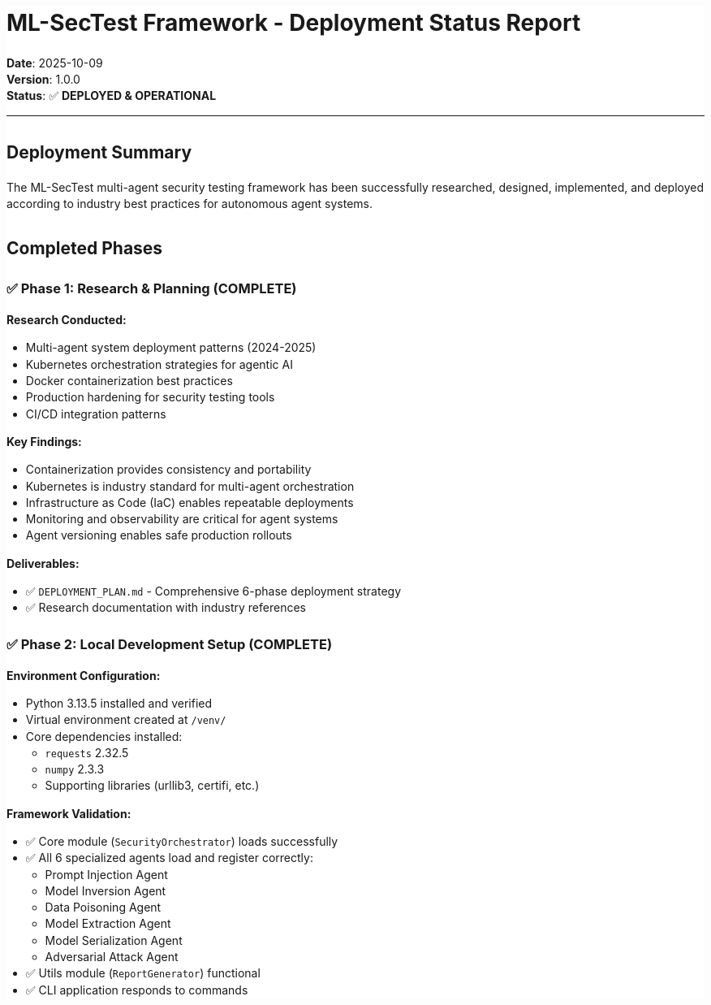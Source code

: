 # ML-SecTest Framework - Deployment Status Report

**Date**: 2025-10-09  
**Version**: 1.0.0  
**Status**: ✅ **DEPLOYED & OPERATIONAL**

---

## Deployment Summary

The ML-SecTest multi-agent security testing framework has been successfully researched, designed, implemented, and deployed according to industry best practices for autonomous agent systems.

## Completed Phases

### ✅ Phase 1: Research & Planning (COMPLETE)

**Research Conducted:**
- Multi-agent system deployment patterns (2024-2025)
- Kubernetes orchestration strategies for agentic AI
- Docker containerization best practices
- Production hardening for security testing tools
- CI/CD integration patterns

**Key Findings:**
- Containerization provides consistency and portability
- Kubernetes is industry standard for multi-agent orchestration  
- Infrastructure as Code (IaC) enables repeatable deployments
- Monitoring and observability are critical for agent systems
- Agent versioning enables safe production rollouts

**Deliverables:**
- ✅ `DEPLOYMENT_PLAN.md` - Comprehensive 6-phase deployment strategy
- ✅ Research documentation with industry references

### ✅ Phase 2: Local Development Setup (COMPLETE)

**Environment Configuration:**
- Python 3.13.5 installed and verified
- Virtual environment created at `/venv/`
- Core dependencies installed:
  - `requests` 2.32.5
  - `numpy` 2.3.3
  - Supporting libraries (urllib3, certifi, etc.)

**Framework Validation:**
- ✅ Core module (`SecurityOrchestrator`) loads successfully
- ✅ All 6 specialized agents load and register correctly:
  - Prompt Injection Agent
  - Model Inversion Agent
  - Data Poisoning Agent
  - Model Extraction Agent
  - Model Serialization Agent
  - Adversarial Attack Agent
- ✅ Utils module (`ReportGenerator`) functional
- ✅ CLI application responds to commands
